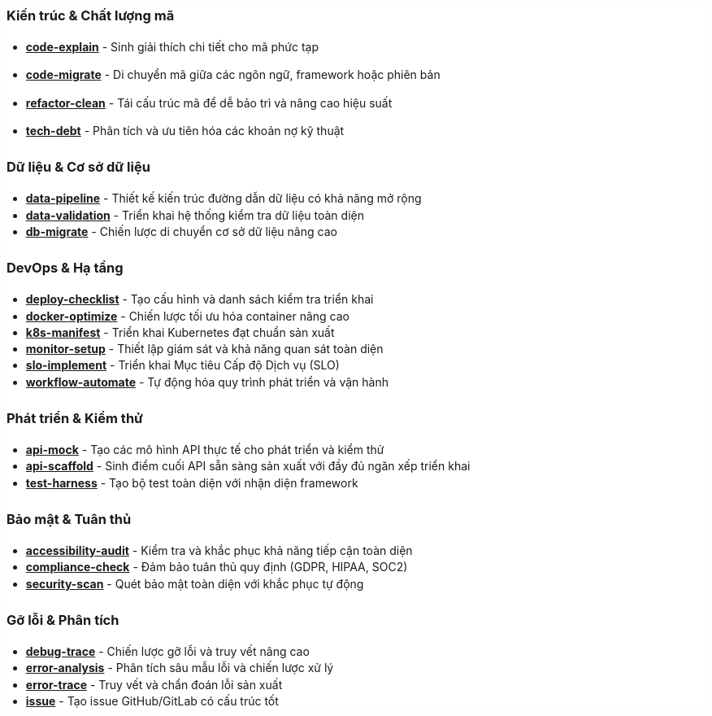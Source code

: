 ### Kiến trúc & Chất lượng mã
- **[code-explain](https://raw.githubusercontent.com/wshobson/commands/main/tools/code-explain.md)** - Sinh giải thích chi tiết cho mã phức tạp
- **[code-migrate](https://raw.githubusercontent.com/wshobson/commands/main/tools/code-migrate.md)** - Di chuyển mã giữa các ngôn ngữ, framework hoặc phiên bản
- **[refactor-clean](https://raw.githubusercontent.com/wshobson/commands/main/tools/refactor-clean.md)** - Tái cấu trúc mã để dễ bảo trì và nâng cao hiệu suất

- **[tech-debt](https://raw.githubusercontent.com/wshobson/commands/main/tools/tech-debt.md)** - Phân tích và ưu tiên hóa các khoản nợ kỹ thuật

### Dữ liệu & Cơ sở dữ liệu
- **[data-pipeline](https://raw.githubusercontent.com/wshobson/commands/main/tools/data-pipeline.md)** - Thiết kế kiến trúc đường dẫn dữ liệu có khả năng mở rộng
- **[data-validation](https://raw.githubusercontent.com/wshobson/commands/main/tools/data-validation.md)** - Triển khai hệ thống kiểm tra dữ liệu toàn diện
- **[db-migrate](https://raw.githubusercontent.com/wshobson/commands/main/tools/db-migrate.md)** - Chiến lược di chuyển cơ sở dữ liệu nâng cao

### DevOps & Hạ tầng
- **[deploy-checklist](https://raw.githubusercontent.com/wshobson/commands/main/tools/deploy-checklist.md)** - Tạo cấu hình và danh sách kiểm tra triển khai
- **[docker-optimize](https://raw.githubusercontent.com/wshobson/commands/main/tools/docker-optimize.md)** - Chiến lược tối ưu hóa container nâng cao
- **[k8s-manifest](https://raw.githubusercontent.com/wshobson/commands/main/tools/k8s-manifest.md)** - Triển khai Kubernetes đạt chuẩn sản xuất
- **[monitor-setup](https://raw.githubusercontent.com/wshobson/commands/main/tools/monitor-setup.md)** - Thiết lập giám sát và khả năng quan sát toàn diện
- **[slo-implement](https://raw.githubusercontent.com/wshobson/commands/main/tools/slo-implement.md)** - Triển khai Mục tiêu Cấp độ Dịch vụ (SLO)
- **[workflow-automate](https://raw.githubusercontent.com/wshobson/commands/main/tools/workflow-automate.md)** - Tự động hóa quy trình phát triển và vận hành

### Phát triển & Kiểm thử
- **[api-mock](https://raw.githubusercontent.com/wshobson/commands/main/tools/api-mock.md)** - Tạo các mô hình API thực tế cho phát triển và kiểm thử
- **[api-scaffold](https://raw.githubusercontent.com/wshobson/commands/main/tools/api-scaffold.md)** - Sinh điểm cuối API sẵn sàng sản xuất với đầy đủ ngăn xếp triển khai
- **[test-harness](https://raw.githubusercontent.com/wshobson/commands/main/tools/test-harness.md)** - Tạo bộ test toàn diện với nhận diện framework

### Bảo mật & Tuân thủ
- **[accessibility-audit](https://raw.githubusercontent.com/wshobson/commands/main/tools/accessibility-audit.md)** - Kiểm tra và khắc phục khả năng tiếp cận toàn diện
- **[compliance-check](https://raw.githubusercontent.com/wshobson/commands/main/tools/compliance-check.md)** - Đảm bảo tuân thủ quy định (GDPR, HIPAA, SOC2)
- **[security-scan](https://raw.githubusercontent.com/wshobson/commands/main/tools/security-scan.md)** - Quét bảo mật toàn diện với khắc phục tự động

### Gỡ lỗi & Phân tích
- **[debug-trace](https://raw.githubusercontent.com/wshobson/commands/main/tools/debug-trace.md)** - Chiến lược gỡ lỗi và truy vết nâng cao
- **[error-analysis](https://raw.githubusercontent.com/wshobson/commands/main/tools/error-analysis.md)** - Phân tích sâu mẫu lỗi và chiến lược xử lý
- **[error-trace](https://raw.githubusercontent.com/wshobson/commands/main/tools/error-trace.md)** - Truy vết và chẩn đoán lỗi sản xuất
- **[issue](https://raw.githubusercontent.com/wshobson/commands/main/tools/issue.md)** - Tạo issue GitHub/GitLab có cấu trúc tốt
